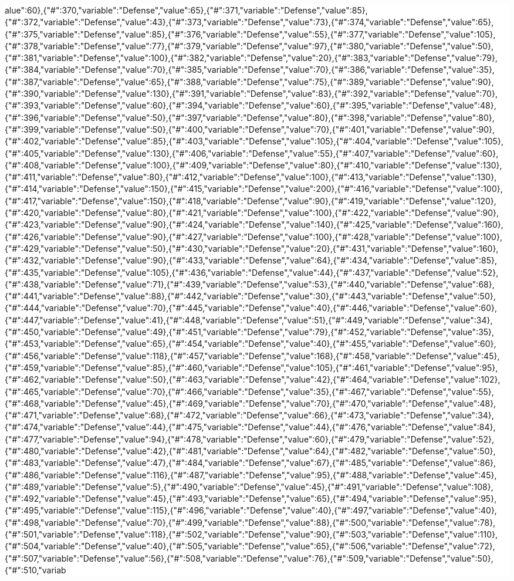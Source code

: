 alue":60},{"#":370,"variable":"Defense","value":65},{"#":371,"variable":"Defense","value":85},{"#":372,"variable":"Defense","value":43},{"#":373,"variable":"Defense","value":73},{"#":374,"variable":"Defense","value":65},{"#":375,"variable":"Defense","value":85},{"#":376,"variable":"Defense","value":55},{"#":377,"variable":"Defense","value":105},{"#":378,"variable":"Defense","value":77},{"#":379,"variable":"Defense","value":97},{"#":380,"variable":"Defense","value":50},{"#":381,"variable":"Defense","value":100},{"#":382,"variable":"Defense","value":20},{"#":383,"variable":"Defense","value":79},{"#":384,"variable":"Defense","value":70},{"#":385,"variable":"Defense","value":70},{"#":386,"variable":"Defense","value":35},{"#":387,"variable":"Defense","value":65},{"#":388,"variable":"Defense","value":75},{"#":389,"variable":"Defense","value":90},{"#":390,"variable":"Defense","value":130},{"#":391,"variable":"Defense","value":83},{"#":392,"variable":"Defense","value":70},{"#":393,"variable":"Defense","value":60},{"#":394,"variable":"Defense","value":60},{"#":395,"variable":"Defense","value":48},{"#":396,"variable":"Defense","value":50},{"#":397,"variable":"Defense","value":80},{"#":398,"variable":"Defense","value":80},{"#":399,"variable":"Defense","value":50},{"#":400,"variable":"Defense","value":70},{"#":401,"variable":"Defense","value":90},{"#":402,"variable":"Defense","value":85},{"#":403,"variable":"Defense","value":105},{"#":404,"variable":"Defense","value":105},{"#":405,"variable":"Defense","value":130},{"#":406,"variable":"Defense","value":55},{"#":407,"variable":"Defense","value":60},{"#":408,"variable":"Defense","value":100},{"#":409,"variable":"Defense","value":80},{"#":410,"variable":"Defense","value":130},{"#":411,"variable":"Defense","value":80},{"#":412,"variable":"Defense","value":100},{"#":413,"variable":"Defense","value":130},{"#":414,"variable":"Defense","value":150},{"#":415,"variable":"Defense","value":200},{"#":416,"variable":"Defense","value":100},{"#":417,"variable":"Defense","value":150},{"#":418,"variable":"Defense","value":90},{"#":419,"variable":"Defense","value":120},{"#":420,"variable":"Defense","value":80},{"#":421,"variable":"Defense","value":100},{"#":422,"variable":"Defense","value":90},{"#":423,"variable":"Defense","value":90},{"#":424,"variable":"Defense","value":140},{"#":425,"variable":"Defense","value":160},{"#":426,"variable":"Defense","value":90},{"#":427,"variable":"Defense","value":100},{"#":428,"variable":"Defense","value":100},{"#":429,"variable":"Defense","value":50},{"#":430,"variable":"Defense","value":20},{"#":431,"variable":"Defense","value":160},{"#":432,"variable":"Defense","value":90},{"#":433,"variable":"Defense","value":64},{"#":434,"variable":"Defense","value":85},{"#":435,"variable":"Defense","value":105},{"#":436,"variable":"Defense","value":44},{"#":437,"variable":"Defense","value":52},{"#":438,"variable":"Defense","value":71},{"#":439,"variable":"Defense","value":53},{"#":440,"variable":"Defense","value":68},{"#":441,"variable":"Defense","value":88},{"#":442,"variable":"Defense","value":30},{"#":443,"variable":"Defense","value":50},{"#":444,"variable":"Defense","value":70},{"#":445,"variable":"Defense","value":40},{"#":446,"variable":"Defense","value":60},{"#":447,"variable":"Defense","value":41},{"#":448,"variable":"Defense","value":51},{"#":449,"variable":"Defense","value":34},{"#":450,"variable":"Defense","value":49},{"#":451,"variable":"Defense","value":79},{"#":452,"variable":"Defense","value":35},{"#":453,"variable":"Defense","value":65},{"#":454,"variable":"Defense","value":40},{"#":455,"variable":"Defense","value":60},{"#":456,"variable":"Defense","value":118},{"#":457,"variable":"Defense","value":168},{"#":458,"variable":"Defense","value":45},{"#":459,"variable":"Defense","value":85},{"#":460,"variable":"Defense","value":105},{"#":461,"variable":"Defense","value":95},{"#":462,"variable":"Defense","value":50},{"#":463,"variable":"Defense","value":42},{"#":464,"variable":"Defense","value":102},{"#":465,"variable":"Defense","value":70},{"#":466,"variable":"Defense","value":35},{"#":467,"variable":"Defense","value":55},{"#":468,"variable":"Defense","value":45},{"#":469,"variable":"Defense","value":70},{"#":470,"variable":"Defense","value":48},{"#":471,"variable":"Defense","value":68},{"#":472,"variable":"Defense","value":66},{"#":473,"variable":"Defense","value":34},{"#":474,"variable":"Defense","value":44},{"#":475,"variable":"Defense","value":44},{"#":476,"variable":"Defense","value":84},{"#":477,"variable":"Defense","value":94},{"#":478,"variable":"Defense","value":60},{"#":479,"variable":"Defense","value":52},{"#":480,"variable":"Defense","value":42},{"#":481,"variable":"Defense","value":64},{"#":482,"variable":"Defense","value":50},{"#":483,"variable":"Defense","value":47},{"#":484,"variable":"Defense","value":67},{"#":485,"variable":"Defense","value":86},{"#":486,"variable":"Defense","value":116},{"#":487,"variable":"Defense","value":95},{"#":488,"variable":"Defense","value":45},{"#":489,"variable":"Defense","value":5},{"#":490,"variable":"Defense","value":45},{"#":491,"variable":"Defense","value":108},{"#":492,"variable":"Defense","value":45},{"#":493,"variable":"Defense","value":65},{"#":494,"variable":"Defense","value":95},{"#":495,"variable":"Defense","value":115},{"#":496,"variable":"Defense","value":40},{"#":497,"variable":"Defense","value":40},{"#":498,"variable":"Defense","value":70},{"#":499,"variable":"Defense","value":88},{"#":500,"variable":"Defense","value":78},{"#":501,"variable":"Defense","value":118},{"#":502,"variable":"Defense","value":90},{"#":503,"variable":"Defense","value":110},{"#":504,"variable":"Defense","value":40},{"#":505,"variable":"Defense","value":65},{"#":506,"variable":"Defense","value":72},{"#":507,"variable":"Defense","value":56},{"#":508,"variable":"Defense","value":76},{"#":509,"variable":"Defense","value":50},{"#":510,"variab